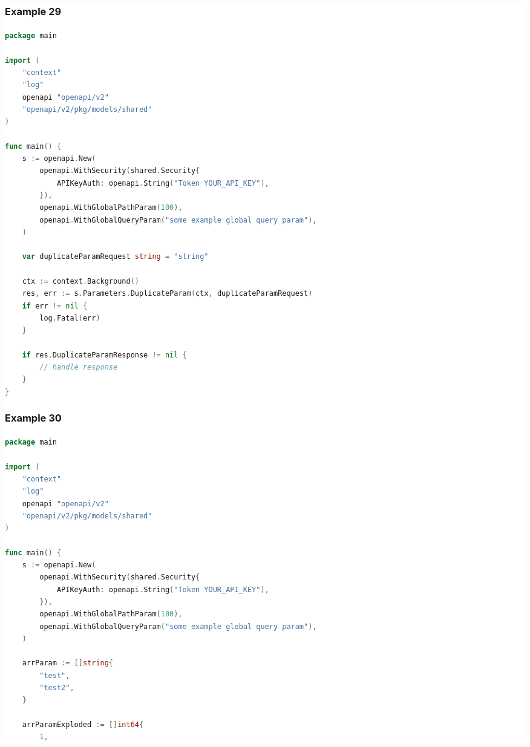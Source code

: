 
### Example 29

```go
package main

import (
	"context"
	"log"
	openapi "openapi/v2"
	"openapi/v2/pkg/models/shared"
)

func main() {
	s := openapi.New(
		openapi.WithSecurity(shared.Security{
			APIKeyAuth: openapi.String("Token YOUR_API_KEY"),
		}),
		openapi.WithGlobalPathParam(100),
		openapi.WithGlobalQueryParam("some example global query param"),
	)

	var duplicateParamRequest string = "string"

	ctx := context.Background()
	res, err := s.Parameters.DuplicateParam(ctx, duplicateParamRequest)
	if err != nil {
		log.Fatal(err)
	}

	if res.DuplicateParamResponse != nil {
		// handle response
	}
}

```

### Example 30

```go
package main

import (
	"context"
	"log"
	openapi "openapi/v2"
	"openapi/v2/pkg/models/shared"
)

func main() {
	s := openapi.New(
		openapi.WithSecurity(shared.Security{
			APIKeyAuth: openapi.String("Token YOUR_API_KEY"),
		}),
		openapi.WithGlobalPathParam(100),
		openapi.WithGlobalQueryParam("some example global query param"),
	)

	arrParam := []string{
		"test",
		"test2",
	}

	arrParamExploded := []int64{
		1,
```